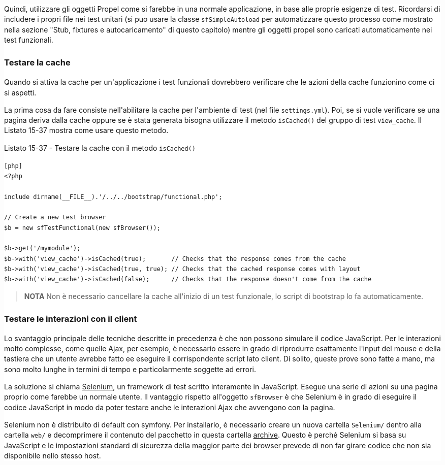 Quindi, utilizzare gli oggetti Propel come si farebbe in una normale applicazione, in base alle proprie esigenze di test. Ricordarsi di includere i propri file nei test unitari (si puo usare la classe `sfSimpleAutoload` per automatizzare questo processo come mostrato nella sezione "Stub, fixtures e autocaricamento" di questo capitolo) mentre gli oggetti propel sono caricati automaticamente nei test funzionali.

### Testare la cache

Quando si attiva la cache per un'applicazione i test funzionali dovrebbero verificare che le azioni della cache funzionino come ci si aspetti.

La prima cosa da fare consiste nell'abilitare la cache per l'ambiente di test (nel file `settings.yml`). Poi, se si vuole verificare se una pagina deriva dalla cache oppure se è stata generata bisogna utilizzare il metodo `isCached()` del gruppo di test `view_cache`. Il Listato 15-37 mostra come usare questo metodo.


Listato 15-37 - Testare la cache con il metodo `isCached()`

    [php]
    <?php

    include dirname(__FILE__).'/../../bootstrap/functional.php';

    // Create a new test browser
    $b = new sfTestFunctional(new sfBrowser());

    $b->get('/mymodule');
    $b->with('view_cache')->isCached(true);       // Checks that the response comes from the cache
    $b->with('view_cache')->isCached(true, true); // Checks that the cached response comes with layout
    $b->with('view_cache')->isCached(false);      // Checks that the response doesn't come from the cache

>**NOTA**
>Non è necessario cancellare la cache all'inizio di un test funzionale, lo script di bootstrap lo fa automaticamente.

### Testare le interazioni con il client

Lo svantaggio principale delle tecniche descritte in precedenza è che non possono simulare il codice JavaScript. Per le interazioni molto complesse, come quelle Ajax, per esempio, è necessario essere in grado di riprodurre esattamente l'input del mouse e della tastiera che un utente avrebbe fatto ee eseguire il corrispondente script lato client. Di solito, queste prove sono fatte a mano, ma sono molto lunghe in termini di tempo e particolarmente soggette ad errori.

La soluzione si chiama [Selenium](http://seleniumhq.org/), un framework di test scritto interamente in JavaScript. Esegue una serie di azioni su una pagina proprio come farebbe un normale utente. Il vantaggio rispetto all'oggetto `sfBrowser` è che Selenium è in grado di eseguire il codice JavaScript in modo da poter testare anche le interazioni Ajax che avvengono con la pagina.

Selenium non è distribuito di default con symfony. Per installarlo, è necessario creare un nuova cartella  `Selenium/` dentro alla cartella  `web/` e decomprimere il contenuto del pacchetto in questa cartella [archive](http://seleniumhq.org/download/). Questo è perché Selenium si basa su JavaScript e le impostazioni standard di sicurezza  della maggior parte dei browser prevede di non far girare codice che non sia disponibile nello stesso host.
